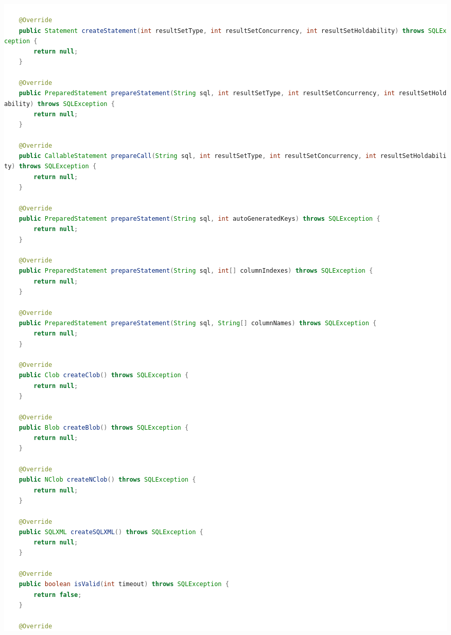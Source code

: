   ```java
  
      @Override
      public Statement createStatement(int resultSetType, int resultSetConcurrency, int resultSetHoldability) throws SQLException {
          return null;
      }
  
      @Override
      public PreparedStatement prepareStatement(String sql, int resultSetType, int resultSetConcurrency, int resultSetHoldability) throws SQLException {
          return null;
      }
  
      @Override
      public CallableStatement prepareCall(String sql, int resultSetType, int resultSetConcurrency, int resultSetHoldability) throws SQLException {
          return null;
      }
  
      @Override
      public PreparedStatement prepareStatement(String sql, int autoGeneratedKeys) throws SQLException {
          return null;
      }
  
      @Override
      public PreparedStatement prepareStatement(String sql, int[] columnIndexes) throws SQLException {
          return null;
      }
  
      @Override
      public PreparedStatement prepareStatement(String sql, String[] columnNames) throws SQLException {
          return null;
      }
  
      @Override
      public Clob createClob() throws SQLException {
          return null;
      }
  
      @Override
      public Blob createBlob() throws SQLException {
          return null;
      }
  
      @Override
      public NClob createNClob() throws SQLException {
          return null;
      }
  
      @Override
      public SQLXML createSQLXML() throws SQLException {
          return null;
      }
  
      @Override
      public boolean isValid(int timeout) throws SQLException {
          return false;
      }
  
      @Override
  ```